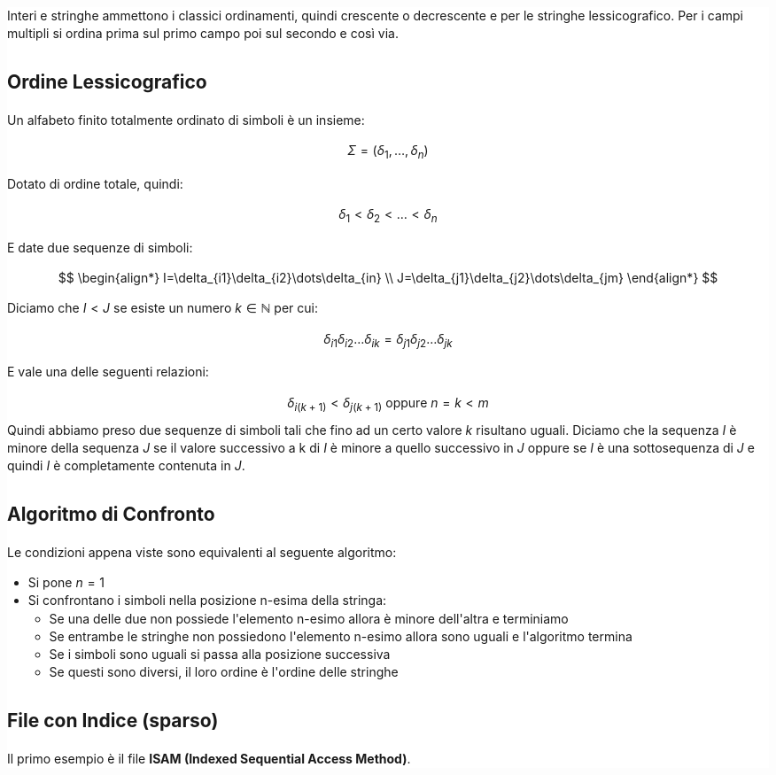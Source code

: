 Interi e stringhe ammettono i classici ordinamenti, quindi crescente o decrescente e per le stringhe lessicografico. Per i campi multipli si ordina prima sul primo campo poi sul secondo e così via.

## Ordine Lessicografico
Un alfabeto finito totalmente ordinato di simboli è un insieme:

$$
\Sigma=(\delta_{1},\dots,\delta_{n})
$$

Dotato di ordine totale, quindi:

$$
\delta_{1} < \delta_{2} <\dots< \delta_{n}
$$

E date due sequenze di simboli:

$$
\begin{align*}
I=\delta_{i1}\delta_{i2}\dots\delta_{in} \\
J=\delta_{j1}\delta_{j2}\dots\delta_{jm}
\end{align*}
$$

Diciamo che $I<J$ se esiste un numero $k\in \mathbb{N}$ per cui:

$$
\delta_{i1}\delta_{i2}\dots\delta_{ik}=\delta_{j1}\delta_{j2}\dots\delta_{jk}
$$

E vale una delle seguenti relazioni:

$$
\delta_{i(k+1)}<\delta_{j(k+1)} \text{ oppure } n=k<m
$$
Quindi abbiamo preso due sequenze di simboli tali che fino ad un certo valore $k$ risultano uguali. Diciamo che la sequenza $I$ è minore della sequenza $J$ se il valore successivo a k di $I$ è minore a quello successivo in $J$ oppure se $I$ è una sottosequenza di $J$ e quindi $I$ è completamente contenuta in $J$.

## Algoritmo di Confronto
Le condizioni appena viste sono equivalenti al seguente algoritmo:

- Si pone $n=1$
- Si confrontano i simboli nella posizione n-esima della stringa:
	- Se una delle due non possiede l'elemento n-esimo allora è minore dell'altra e terminiamo
	- Se entrambe le stringhe non possiedono l'elemento n-esimo allora sono uguali e l'algoritmo termina
	- Se i simboli sono uguali si passa alla posizione successiva
	- Se questi sono diversi, il loro ordine è l'ordine delle stringhe

## File con Indice (sparso)
Il primo esempio è il file **ISAM (Indexed Sequential Access Method)**.
